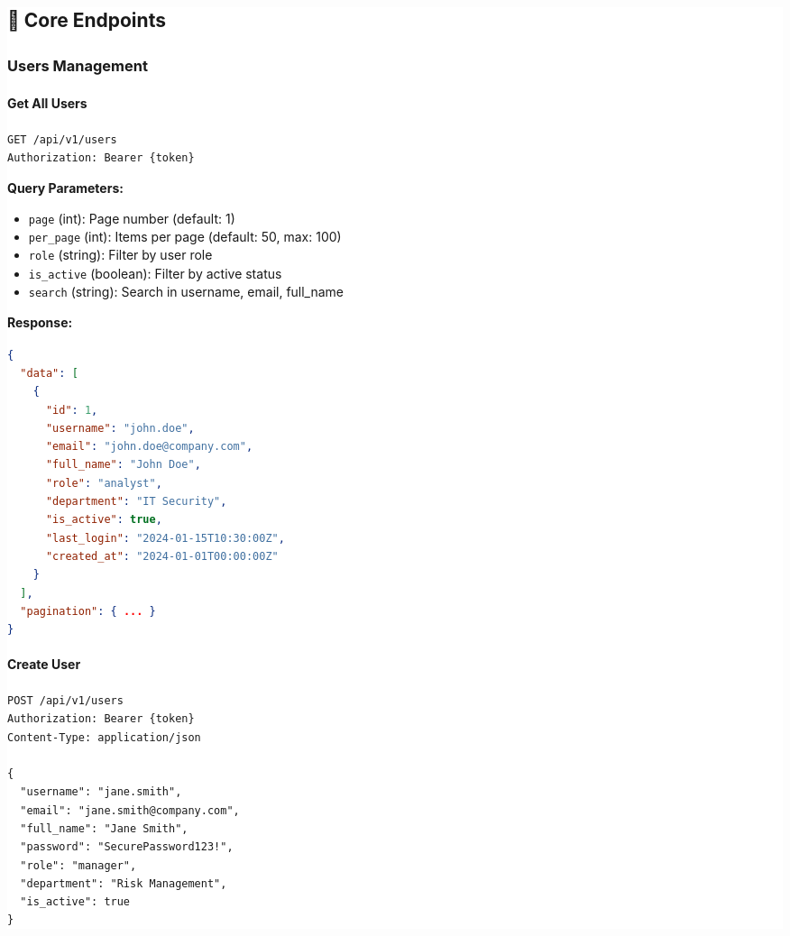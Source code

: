 ## 🏢 Core Endpoints

### Users Management

#### Get All Users
```http
GET /api/v1/users
Authorization: Bearer {token}
```

**Query Parameters:**
- `page` (int): Page number (default: 1)
- `per_page` (int): Items per page (default: 50, max: 100)
- `role` (string): Filter by user role
- `is_active` (boolean): Filter by active status
- `search` (string): Search in username, email, full_name

**Response:**
```json
{
  "data": [
    {
      "id": 1,
      "username": "john.doe",
      "email": "john.doe@company.com",
      "full_name": "John Doe",
      "role": "analyst",
      "department": "IT Security",
      "is_active": true,
      "last_login": "2024-01-15T10:30:00Z",
      "created_at": "2024-01-01T00:00:00Z"
    }
  ],
  "pagination": { ... }
}
```

#### Create User
```http
POST /api/v1/users
Authorization: Bearer {token}
Content-Type: application/json

{
  "username": "jane.smith",
  "email": "jane.smith@company.com",
  "full_name": "Jane Smith",
  "password": "SecurePassword123!",
  "role": "manager",
  "department": "Risk Management",
  "is_active": true
}
```
